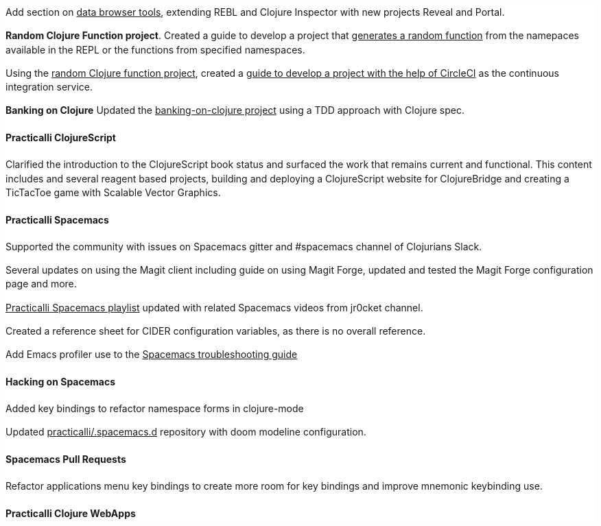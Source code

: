 Add section on [data browser tools](https://practicalli.github.io/clojure/clojure-tools/data-browsers/), extending REBL and Clojure Inspector with new projects Reveal and Portal.



**Random Clojure Function project**.
Created a guide to develop a project that [generates a random function](http://practicalli.github.io/clojure/simple-projects/random-clojure-function.html) from the namepaces available in the REPL or the functions from specified namespaces.

Using the [random Clojure function project](http://practicalli.github.io/clojure/simple-projects/random-clojure-function.html), created a [guide to develop a project with the help of CircleCI](http://practicalli.github.io/clojure/testing/integration-testing/circle-ci/random-clojure-function.html) as the continuous integration service.


**Banking on Clojure**
Updated the [banking-on-clojure project](http://practicalli.github.io/clojure/clojure-spec/projects/bank-account/) using a TDD approach with Clojure spec.



#### Practicalli ClojureScript

Clarified the introduction to the ClojureScript book status and surfaced the work that remains current and functional. This content includes and several reagent based projects, building and deploying a ClojureScript website for ClojureBridge and creating a TicTacToe game with Scalable Vector Graphics.


#### Practicalli Spacemacs

Supported the community with issues on Spacemacs gitter and #spacemacs channel of Clojurians Slack.

Several updates on using the Magit client including guide on using Magit Forge, updated and tested the Magit Forge configuration page and more. 

[Practicalli Spacemacs playlist](https://www.youtube.com/playlist?list=PLpr9V-R8ZxiCHMl2_dn1Fovcd34Oz45su) updated with related Spacemacs videos from jr0cket channel.

Created a reference sheet for CIDER configuration variables, as there is no overall reference.

Add Emacs profiler use to the [Spacemacs troubleshooting guide](https://practicalli.github.io/spacemacs/install-spacemacs/troubleshooting.html)



#### Hacking on Spacemacs

Added key bindings to refactor namespace forms in clojure-mode

Updated [practicalli/.spacemacs.d](https://github.com/practicalli/spacemacs.d/) repository with doom modeline configuration.


#### Spacemacs Pull Requests

Refactor applications menu key bindings to create more room for key bindings and improve mnemonic keybinding use.  


#### Practicalli Clojure WebApps
